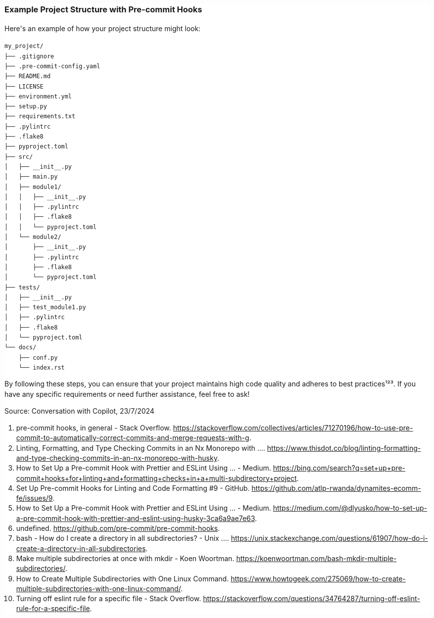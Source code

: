 ### **Example Project Structure with Pre-commit Hooks**

Here's an example of how your project structure might look:

```
my_project/
├── .gitignore
├── .pre-commit-config.yaml
├── README.md
├── LICENSE
├── environment.yml
├── setup.py
├── requirements.txt
├── .pylintrc
├── .flake8
├── pyproject.toml
├── src/
│   ├── __init__.py
│   ├── main.py
│   ├── module1/
│   │   ├── __init__.py
│   │   ├── .pylintrc
│   │   ├── .flake8
│   │   └── pyproject.toml
│   └── module2/
│       ├── __init__.py
│       ├── .pylintrc
│       ├── .flake8
│       └── pyproject.toml
├── tests/
│   ├── __init__.py
│   ├── test_module1.py
│   ├── .pylintrc
│   ├── .flake8
│   └── pyproject.toml
└── docs/
    ├── conf.py
    └── index.rst
```

By following these steps, you can ensure that your project maintains high code quality and adheres to best practices¹²³. If you have any specific requirements or need further assistance, feel free to ask!

Source: Conversation with Copilot, 23/7/2024
1. pre-commit hooks, in general - Stack Overflow. https://stackoverflow.com/collectives/articles/71270196/how-to-use-pre-commit-to-automatically-correct-commits-and-merge-requests-with-g.
2. Linting, Formatting, and Type Checking Commits in an Nx Monorepo with .... https://www.thisdot.co/blog/linting-formatting-and-type-checking-commits-in-an-nx-monorepo-with-husky.
3. How to Set Up a Pre-commit Hook with Prettier and ESLint Using ... - Medium. https://bing.com/search?q=set+up+pre-commit+hooks+for+linting+and+formatting+checks+in+a+multi-subdirectory+project.
4. Set Up Pre-commit Hooks for Linting and Code Formatting #9 - GitHub. https://github.com/atlp-rwanda/dynamites-ecomm-fe/issues/9.
5. How to Set Up a Pre-commit Hook with Prettier and ESLint Using ... - Medium. https://medium.com/@dlyusko/how-to-set-up-a-pre-commit-hook-with-prettier-and-eslint-using-husky-3ca6a9ae7e63.
6. undefined. https://github.com/pre-commit/pre-commit-hooks.
7. bash - How do I create a directory in all subdirectories? - Unix .... https://unix.stackexchange.com/questions/61907/how-do-i-create-a-directory-in-all-subdirectories.
8. Make multiple subdirectories at once with mkdir - Koen Woortman. https://koenwoortman.com/bash-mkdir-multiple-subdirectories/.
9. How to Create Multiple Subdirectories with One Linux Command. https://www.howtogeek.com/275069/how-to-create-multiple-subdirectories-with-one-linux-command/.
10. Turning off eslint rule for a specific file - Stack Overflow. https://stackoverflow.com/questions/34764287/turning-off-eslint-rule-for-a-specific-file.